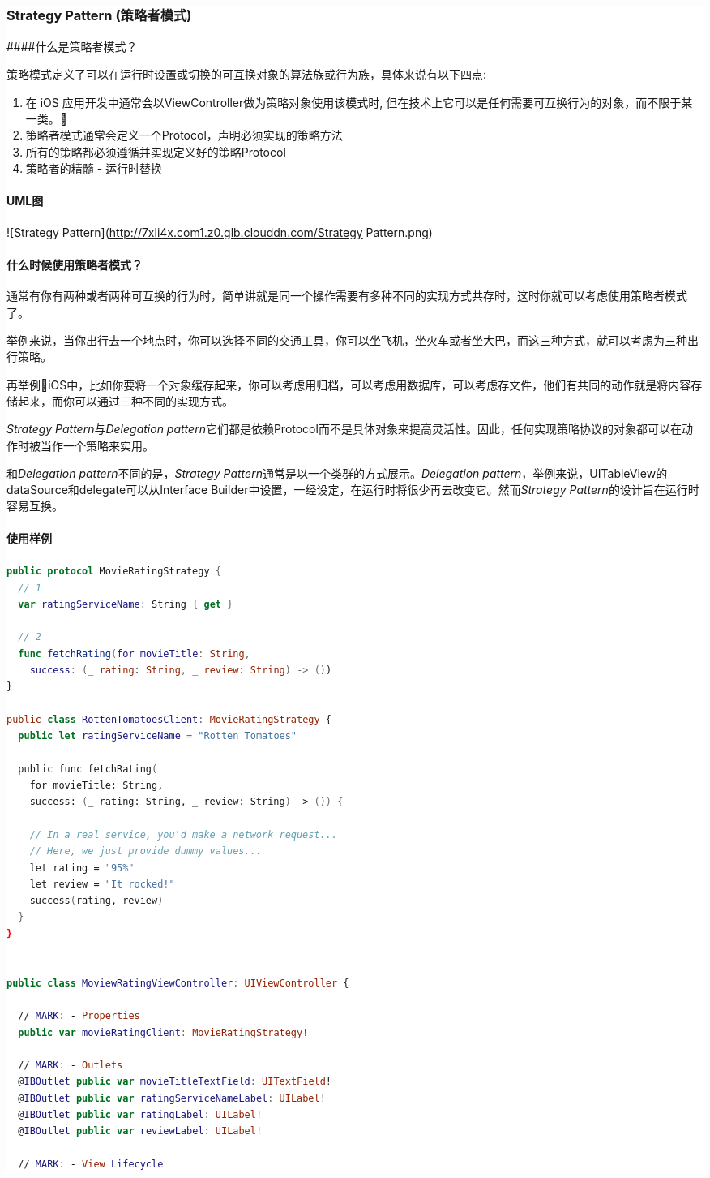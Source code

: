 ### Strategy Pattern (策略者模式)
####什么是策略者模式？

策略模式定义了可以在运行时设置或切换的可互换对象的算法族或行为族，具体来说有以下四点:

1. 在 iOS 应用开发中通常会以ViewController做为策略对象使用该模式时, 但在技术上它可以是任何需要可互换行为的对象，而不限于某一类。
2. 策略者模式通常会定义一个Protocol，声明必须实现的策略方法
3. 所有的策略都必须遵循并实现定义好的策略Protocol
4. 策略者的精髓 - 运行时替换


#### UML图
![Strategy Pattern](http://7xli4x.com1.z0.glb.clouddn.com/Strategy Pattern.png)

#### 什么时候使用策略者模式？

通常有你有两种或者两种可互换的行为时，简单讲就是同一个操作需要有多种不同的实现方式共存时，这时你就可以考虑使用策略者模式了。

举例来说，当你出行去一个地点时，你可以选择不同的交通工具，你可以坐飞机，坐火车或者坐大巴，而这三种方式，就可以考虑为三种出行策略。

再举例iOS中，比如你要将一个对象缓存起来，你可以考虑用归档，可以考虑用数据库，可以考虑存文件，他们有共同的动作就是将内容存储起来，而你可以通过三种不同的实现方式。

*Strategy Pattern*与*Delegation pattern*它们都是依赖Protocol而不是具体对象来提高灵活性。因此，任何实现策略协议的对象都可以在动作时被当作一个策略来实用。

和*Delegation pattern*不同的是，*Strategy Pattern*通常是以一个类群的方式展示。*Delegation pattern*，举例来说，UITableView的dataSource和delegate可以从Interface Builder中设置，一经设定，在运行时将很少再去改变它。然而*Strategy Pattern*的设计旨在运行时容易互换。

#### 使用样例

``` swift
public protocol MovieRatingStrategy {
  // 1
  var ratingServiceName: String { get }
  
  // 2
  func fetchRating(for movieTitle: String,
    success: (_ rating: String, _ review: String) -> ())
}

public class RottenTomatoesClient: MovieRatingStrategy {
  public let ratingServiceName = "Rotten Tomatoes"
  
  public func fetchRating(
    for movieTitle: String,
    success: (_ rating: String, _ review: String) -> ()) {
    
    // In a real service, you'd make a network request...
    // Here, we just provide dummy values...
    let rating = "95%"
    let review = "It rocked!"
    success(rating, review)
  }
}


public class MoviewRatingViewController: UIViewController {
  
  // MARK: - Properties
  public var movieRatingClient: MovieRatingStrategy!
  
  // MARK: - Outlets
  @IBOutlet public var movieTitleTextField: UITextField!
  @IBOutlet public var ratingServiceNameLabel: UILabel!
  @IBOutlet public var ratingLabel: UILabel!
  @IBOutlet public var reviewLabel: UILabel!
  
  // MARK: - View Lifecycle
```